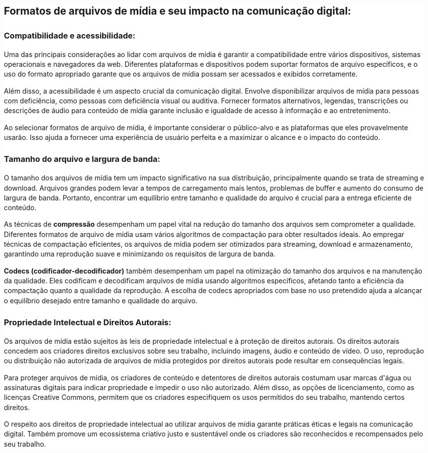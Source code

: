 ## Formatos de arquivos de mídia e seu impacto na comunicação digital:

### Compatibilidade e acessibilidade:

Uma das principais considerações ao lidar com arquivos de mídia é garantir a compatibilidade entre vários dispositivos, sistemas operacionais e navegadores da web. Diferentes plataformas e dispositivos podem suportar formatos de arquivo específicos, e o uso do formato apropriado garante que os arquivos de mídia possam ser acessados e exibidos corretamente.

Além disso, a acessibilidade é um aspecto crucial da comunicação digital. Envolve disponibilizar arquivos de mídia para pessoas com deficiência, como pessoas com deficiência visual ou auditiva. Fornecer formatos alternativos, legendas, transcrições ou descrições de áudio para conteúdo de mídia garante inclusão e igualdade de acesso à informação e ao entretenimento.

Ao selecionar formatos de arquivo de mídia, é importante considerar o público-alvo e as plataformas que eles provavelmente usarão. Isso ajuda a fornecer uma experiência de usuário perfeita e a maximizar o alcance e o impacto do conteúdo.

### Tamanho do arquivo e largura de banda:

O tamanho dos arquivos de mídia tem um impacto significativo na sua distribuição, principalmente quando se trata de streaming e download. Arquivos grandes podem levar a tempos de carregamento mais lentos, problemas de buffer e aumento do consumo de largura de banda. Portanto, encontrar um equilíbrio entre tamanho e qualidade do arquivo é crucial para a entrega eficiente de conteúdo.

As técnicas de **compressão** desempenham um papel vital na redução do tamanho dos arquivos sem comprometer a qualidade. Diferentes formatos de arquivo de mídia usam vários algoritmos de compactação para obter resultados ideais. Ao empregar técnicas de compactação eficientes, os arquivos de mídia podem ser otimizados para streaming, download e armazenamento, garantindo uma reprodução suave e minimizando os requisitos de largura de banda.

**Codecs (codificador-decodificador)** também desempenham um papel na otimização do tamanho dos arquivos e na manutenção da qualidade. Eles codificam e decodificam arquivos de mídia usando algoritmos específicos, afetando tanto a eficiência da compactação quanto a qualidade da reprodução. A escolha de codecs apropriados com base no uso pretendido ajuda a alcançar o equilíbrio desejado entre tamanho e qualidade do arquivo.

### Propriedade Intelectual e Direitos Autorais:

Os arquivos de mídia estão sujeitos às leis de propriedade intelectual e à proteção de direitos autorais. Os direitos autorais concedem aos criadores direitos exclusivos sobre seu trabalho, incluindo imagens, áudio e conteúdo de vídeo. O uso, reprodução ou distribuição não autorizada de arquivos de mídia protegidos por direitos autorais pode resultar em consequências legais.

Para proteger arquivos de mídia, os criadores de conteúdo e detentores de direitos autorais costumam usar marcas d'água ou assinaturas digitais para indicar propriedade e impedir o uso não autorizado. Além disso, as opções de licenciamento, como as licenças Creative Commons, permitem que os criadores especifiquem os usos permitidos do seu trabalho, mantendo certos direitos.

O respeito aos direitos de propriedade intelectual ao utilizar arquivos de mídia garante práticas éticas e legais na comunicação digital. Também promove um ecossistema criativo justo e sustentável onde os criadores são reconhecidos e recompensados pelo seu trabalho.
